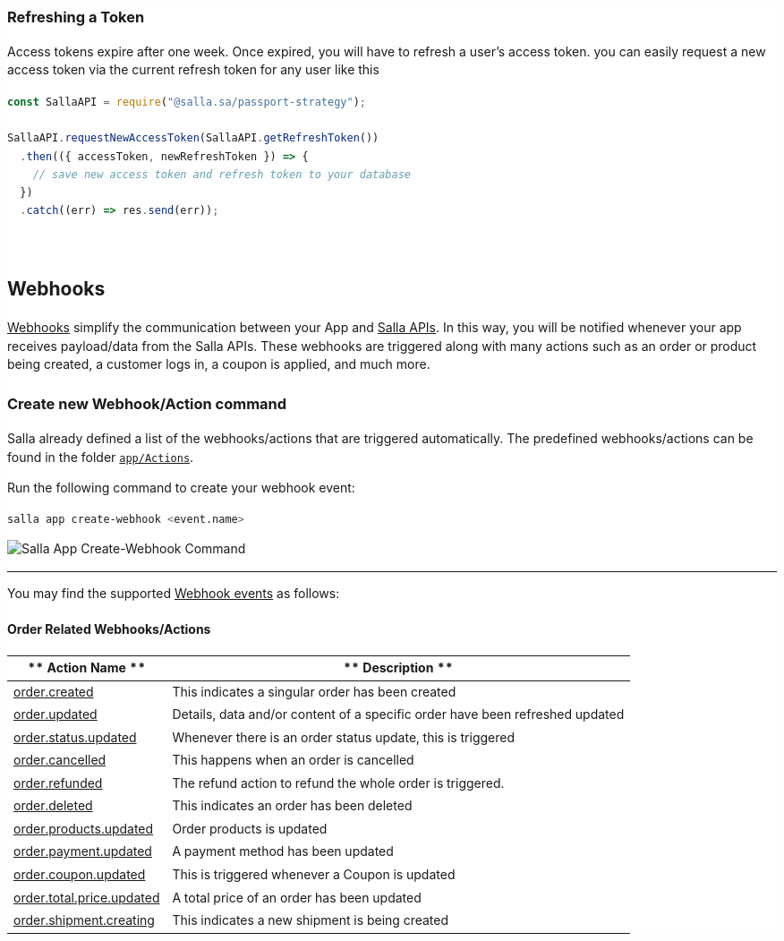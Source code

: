### Refreshing a Token

Access tokens expire after one week. Once expired, you will have to refresh a user’s access token. you can easily request a new access token via the current refresh token for any user like this

```javascript
const SallaAPI = require("@salla.sa/passport-strategy");

SallaAPI.requestNewAccessToken(SallaAPI.getRefreshToken())
  .then(({ accessToken, newRefreshToken }) => {
    // save new access token and refresh token to your database
  })
  .catch((err) => res.send(err));
```

<br />
    

## Webhooks
[Webhooks](https://docs.salla.dev/docs/merchant/ZG9jOjI0NTE3NDg1-webhook) simplify the communication between your App and [Salla APIs](https://docs.salla.dev/). In this way, you will be notified whenever your app receives payload/data from the Salla APIs. These webhooks are triggered along with many actions such as an order or product being created, a customer logs in, a coupon is applied, and much more.

### Create new Webhook/Action command
Salla already defined a list of the webhooks/actions that are triggered automatically. The predefined webhooks/actions can be found in the folder [`app/Actions`](https://github.com/SallaApp/express-starter-kit/tree/master/Actions).

Run the following command to create your webhook event:

```bash
salla app create-webhook <event.name>
```

![Salla App Create-Webhook Command](https://i.ibb.co/yBstbgx/Clean-Shot-2021-12-27-at-16-16-47.gif)

<hr>

You may find the supported [Webhook events](https://docs.salla.dev/docs/merchant/ZG9jOjI0NTE3NDg1-webhook#list-of-events) as follows:

#### Order Related Webhooks/Actions

| ** Action Name **                                                               | ** Description **                                                            |
| ------------------------------------------------------------------------------- | ---------------------------------------------------------------------------- |
| [order.created](app/Actions/Order/Created.js)                                   | This indicates a singular order has been created                             |
| [order.updated](app/Actions/Order/Updated.js)                                   | Details, data and/or content of a specific order have been refreshed updated |
| [order.status.updated](app/Actions/Order/StatusUpdated.js)                      | Whenever there is an order status update, this is triggered                  |
| [order.cancelled](app/Actions/Order/Cancelled.js)                               | This happens when an order is cancelled                                      |
| [order.refunded](app/Actions/Order/Refunded.js)                                 | The refund action to refund the whole order is triggered.                    |
| [order.deleted](app/Actions/Order/)                                             | This indicates an order has been deleted                                     |
| [order.products.updated](app/Actions/Order/ProductsUpdated.js)                  | Order products is updated                                                    |
| [order.payment.updated](app/Actions/Order/PaymentUpdated.js)                    | A payment method has been updated                                            |
| [order.coupon.updated](app/Actions/Order/CouponUpdated.js)                      | This is triggered whenever a Coupon is updated                               |
| [order.total.price.updated](app/Actions/Order/TotalPriceUpdated.js)             | A total price of an order has been updated                                   |
| [order.shipment.creating](app/Actions/Order/ShipmentCreating.js)                | This indicates a new shipment is being created                               |
